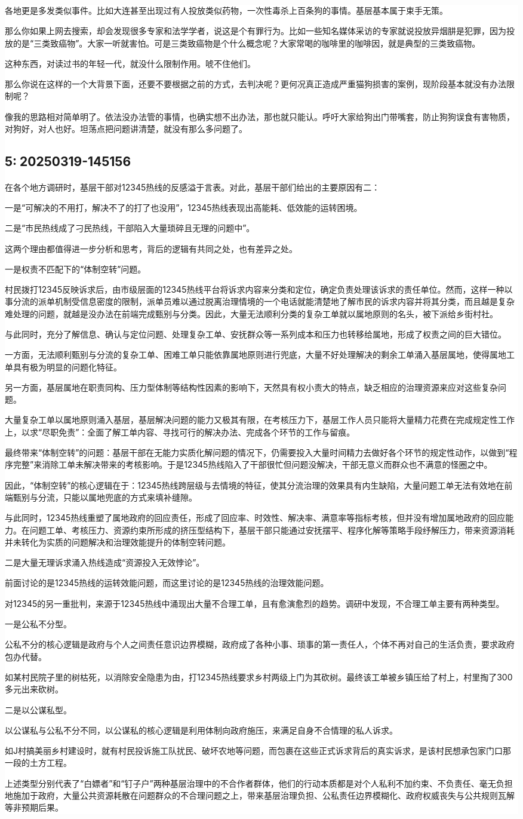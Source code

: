 各地更是多发类似事件。比如大连甚至出现过有人投放类似药物，一次性毒杀上百条狗的事情。基层基本属于束手无策。

那么你如果上网去搜索，却会发现很多专家和法学学者，说这是个有罪行为。比如一些知名媒体采访的专家就说投放异烟肼是犯罪，因为投放的是“三类致癌物”。大家一听就害怕。可是三类致癌物是个什么概念呢？大家常喝的咖啡里的咖啡因，就是典型的三类致癌物。

这种东西，对读过书的年轻一代，就没什么限制作用。唬不住他们。

那么你说在这样的一个大背景下面，还要不要根据之前的方式，去判决呢？更何况真正造成严重猫狗损害的案例，现阶段基本就没有办法限制呢？

像我的思路相对简单明了。依法没办法管的事情，也确实想不出办法，那也就只能认。呼吁大家给狗出门带嘴套，防止狗狗误食有害物质，对狗好，对人也好。坦荡点把问题讲清楚，就没有那么多问题了。

## 5: 20250319-145156

在各个地方调研时，基层干部对12345热线的反感溢于言表。对此，基层干部们给出的主要原因有二：

一是“可解决的不用打，解决不了的打了也没用”，12345热线表现出高能耗、低效能的运转困境。

二是“市民热线成了刁民热线，干部陷入大量琐碎且无理的问题中”。

这两个理由都值得进一步分析和思考，背后的逻辑有共同之处，也有差异之处。

一是权责不匹配下的“体制空转”问题。

村民拨打12345反映诉求后，由市级层面的12345热线平台将诉求内容来分类和定位，确定负责处理该诉求的责任单位。然而，这样一种以事分流的派单机制受信息密度的限制，派单员难以通过脱离治理情境的一个电话就能清楚地了解市民的诉求内容并将其分类，而且越是复杂难处理的问题，就越是没办法在前端完成甄别与分类。因此，大量无法顺利分类的复杂工单就以属地原则的名头，被下派给乡街村社。

与此同时，充分了解信息、确认与定位问题、处理复杂工单、安抚群众等一系列成本和压力也转移给属地，形成了权责之间的巨大错位。

一方面，无法顺利甄别与分流的复杂工单、困难工单只能依靠属地原则进行兜底，大量不好处理解决的剩余工单涌入基层属地，使得属地工单具有极为明显的问题化特征。

另一方面，基层属地在职责同构、压力型体制等结构性因素的影响下，天然具有权小责大的特点，缺乏相应的治理资源来应对这些复杂问题。

大量复杂工单以属地原则涌入基层，基层解决问题的能力又极其有限，在考核压力下，基层工作人员只能将大量精力花费在完成规定性工作上，以求“尽职免责”：全面了解工单内容、寻找可行的解决办法、完成各个环节的工作与留痕。

最终带来“体制空转”的问题：基层干部在无能力实质化解问题的情况下，仍需要投入大量时间精力去做好各个环节的规定性动作，以做到“程序完整”来消除工单未解决带来的考核影响。于是12345热线陷入了干部很忙但问题没解决，干部无意义而群众也不满意的怪圈之中。

因此，“体制空转”的核心逻辑在于：12345热线跨层级与去情境的特征，使其分流治理的效果具有内生缺陷，大量问题工单无法有效地在前端甄别与分流，只能以属地兜底的方式来填补缝隙。

与此同时，12345热线重塑了属地政府的回应责任，形成了回应率、时效性、解决率、满意率等指标考核，但并没有增加属地政府的回应能力。在问题工单、考核压力、资源约束所形成的挤压型结构下，基层干部只能通过安抚摆平、程序化解等策略手段纾解压力，带来资源消耗并未转化为实质的问题解决和治理效能提升的体制空转问题。

二是大量无理诉求涌入热线造成“资源投入无效悖论”。

前面讨论的是12345热线的运转效能问题，而这里讨论的是12345热线的治理效能问题。

对12345的另一重批判，来源于12345热线中涌现出大量不合理工单，且有愈演愈烈的趋势。调研中发现，不合理工单主要有两种类型。

一是公私不分型。

公私不分的核心逻辑是政府与个人之间责任意识边界模糊，政府成了各种小事、琐事的第一责任人，个体不再对自己的生活负责，要求政府包办代替。

如某村民院子里的树枯死，以消除安全隐患为由，打12345热线要求乡村两级上门为其砍树。最终该工单被乡镇压给了村上，村里掏了300多元出来砍树。

二是以公谋私型。

以公谋私与公私不分不同，以公谋私的核心逻辑是利用体制向政府施压，来满足自身不合情理的私人诉求。

如J村搞美丽乡村建设时，就有村民投诉施工队扰民、破坏农地等问题，而包裹在这些正式诉求背后的真实诉求，是该村民想承包家门口那一段的土方工程。

上述类型分别代表了“白嫖者”和“钉子户”两种基层治理中的不合作者群体，他们的行动本质都是对个人私利不加约束、不负责任、毫无负担地施加于政府，大量公共资源耗散在问题群众的不合理问题之上，带来基层治理负担、公私责任边界模糊化、政府权威丧失与公共规则瓦解等非预期后果。
